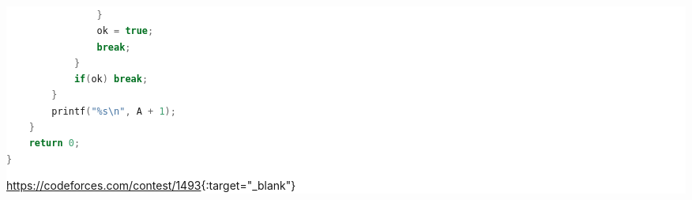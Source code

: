 ```c++
                }
                ok = true;
                break;
            }
            if(ok) break;
        }
        printf("%s\n", A + 1);
    }
    return 0;
}
```

<https://codeforces.com/contest/1493>{:target="_blank"}
